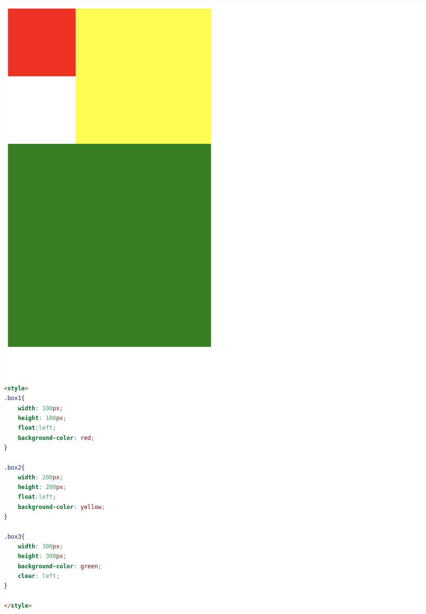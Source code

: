 ![](screenshot/clear.png)
```html
<style>
.box1{
    width: 100px;
    height: 100px;
    float:left;
    background-color: red;
}

.box2{
    width: 200px;
    height: 200px;
    float:left;
    background-color: yellow;
}

.box3{
    width: 300px;
    height: 300px;
    background-color: green;
    clear: left;
}

</style>
```